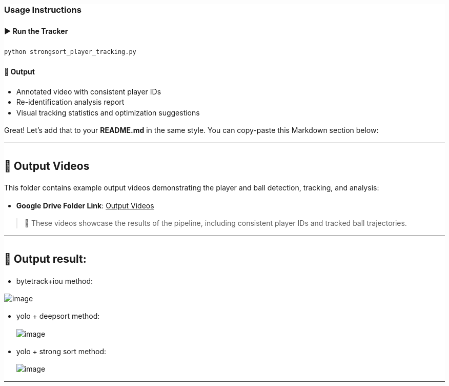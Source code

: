 
### Usage Instructions

#### ▶️ Run the Tracker

```bash
python strongsort_player_tracking.py
```

#### 📝 Output

* Annotated video with consistent player IDs
* Re-identification analysis report
* Visual tracking statistics and optimization suggestions

Great! Let’s add that to your **README.md** in the same style. You can copy-paste this Markdown section below:

---

## 🎥 Output Videos

This folder contains example output videos demonstrating the player and ball detection, tracking, and analysis:

* **Google Drive Folder Link**: [Output Videos](https://drive.google.com/drive/folders/1O1VvVHEYofreO2eZWwT_ksFGs7gkFJqH?usp=sharing)

> 📌 These videos showcase the results of the pipeline, including consistent player IDs and tracked ball trajectories.

---
## 🎥 Output result:

* bytetrack+iou method:
  
![image](https://github.com/user-attachments/assets/4be50443-52a2-4ef6-862d-ecbde170701d)

* yolo + deepsort method:

  ![image](https://github.com/user-attachments/assets/c093171b-c6d5-4915-87ef-cef51372c5c3)


* yolo + strong sort method:

  ![image](https://github.com/user-attachments/assets/f2a13ccc-c5d4-475d-83d4-d309fa1cb443)



---


